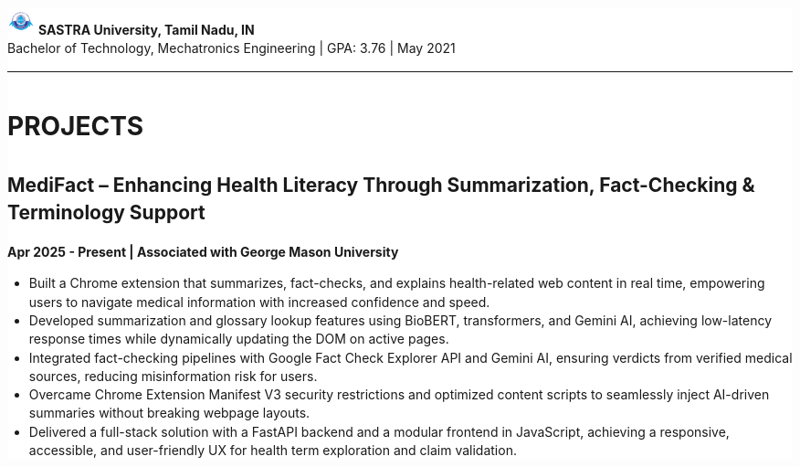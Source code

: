 <img src="assets/Shanmugha_Arts,_Science,_Technology_&_Research_Academy.svg" width="30" height="30"> <strong>SASTRA University, Tamil Nadu, IN</strong><br>
Bachelor of Technology, Mechatronics Engineering | GPA: 3.76 | May 2021
</p>

---

# **PROJECTS**

## **MediFact – Enhancing Health Literacy Through Summarization, Fact-Checking & Terminology Support**
**Apr 2025 - Present | Associated with George Mason University**

- Built a Chrome extension that summarizes, fact-checks, and explains health-related web content in real time, empowering users to navigate medical information with increased confidence and speed.
- Developed summarization and glossary lookup features using BioBERT, transformers, and Gemini AI, achieving low-latency response times while dynamically updating the DOM on active pages.
- Integrated fact-checking pipelines with Google Fact Check Explorer API and Gemini AI, ensuring verdicts from verified medical sources, reducing misinformation risk for users.
- Overcame Chrome Extension Manifest V3 security restrictions and optimized content scripts to seamlessly inject AI-driven summaries without breaking webpage layouts.
- Delivered a full-stack solution with a FastAPI backend and a modular frontend in JavaScript, achieving a responsive, accessible, and user-friendly UX for health term exploration and claim validation.

